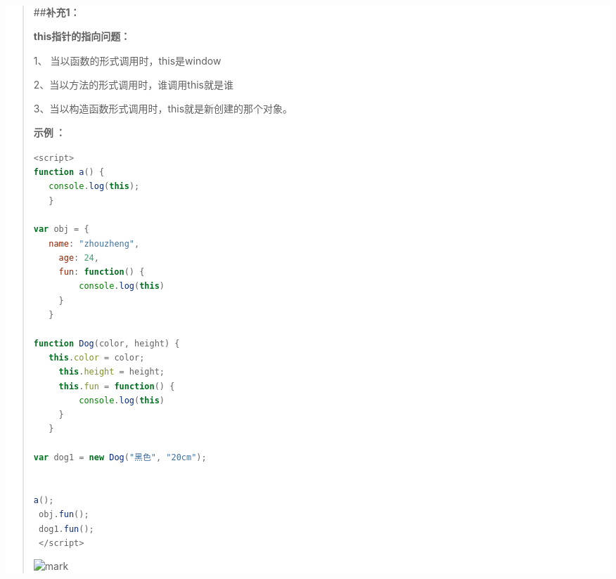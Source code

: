 >
> 
> 
>##**补充1：**
> 
>**this指针的指向问题：**
> 
>1、 当以函数的形式调用时，this是window
> 
>2、当以方法的形式调用时，谁调用this就是谁
> 
>3、当以构造函数形式调用时，this就是新创建的那个对象。
> 
>
> 
>**示例 ：**
> 
>```js
> <script>
> function a() {
>    console.log(this);
>    }
>  
> var obj = {
>    name: "zhouzheng",
>      age: 24,
>      fun: function() {
>          console.log(this)
>      }
>    }
>  
> function Dog(color, height) {
>    this.color = color;
>      this.height = height;
>      this.fun = function() {
>          console.log(this)
>      }
>    }
>  
> var dog1 = new Dog("黑色", "20cm");
>  
> 
> a();
>  obj.fun();
>  dog1.fun();
>  </script>
> ```
> 
>
> 
>![mark](http://qiniu.wind-zhou.com/blog/210316/i658Ced66E.png?imageslim)
